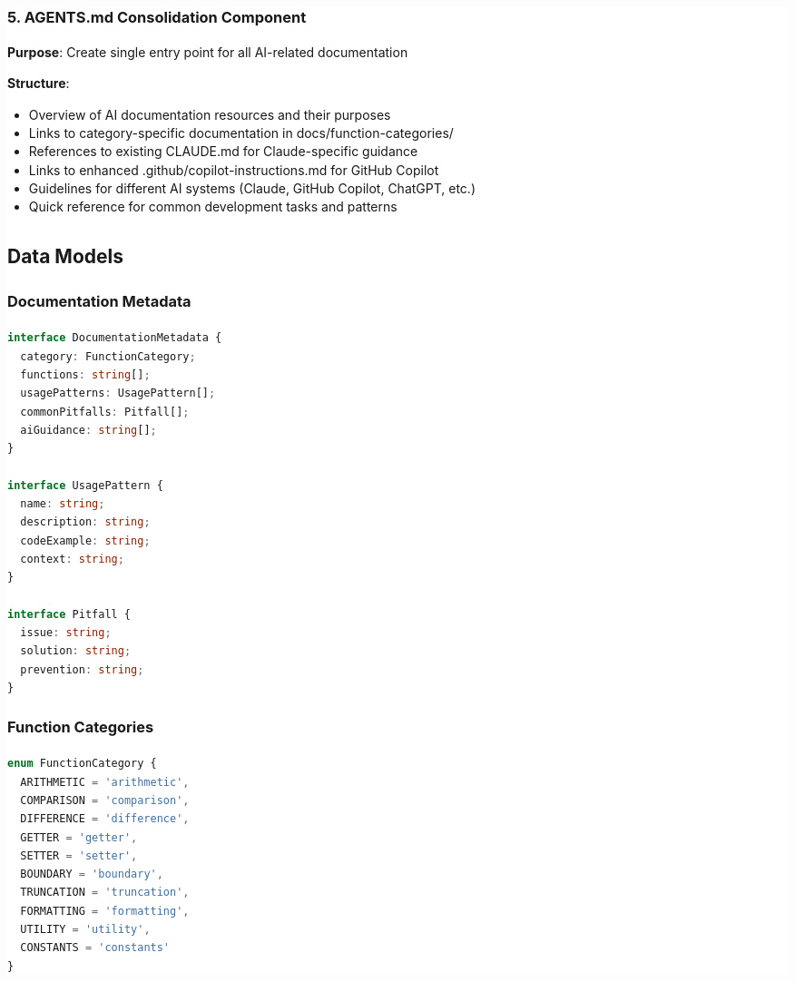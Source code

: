 ### 5. AGENTS.md Consolidation Component

**Purpose**: Create single entry point for all AI-related documentation

**Structure**:
- Overview of AI documentation resources and their purposes
- Links to category-specific documentation in docs/function-categories/
- References to existing CLAUDE.md for Claude-specific guidance
- Links to enhanced .github/copilot-instructions.md for GitHub Copilot
- Guidelines for different AI systems (Claude, GitHub Copilot, ChatGPT, etc.)
- Quick reference for common development tasks and patterns

## Data Models

### Documentation Metadata

```typescript
interface DocumentationMetadata {
  category: FunctionCategory;
  functions: string[];
  usagePatterns: UsagePattern[];
  commonPitfalls: Pitfall[];
  aiGuidance: string[];
}

interface UsagePattern {
  name: string;
  description: string;
  codeExample: string;
  context: string;
}

interface Pitfall {
  issue: string;
  solution: string;
  prevention: string;
}
```

### Function Categories

```typescript
enum FunctionCategory {
  ARITHMETIC = 'arithmetic',
  COMPARISON = 'comparison', 
  DIFFERENCE = 'difference',
  GETTER = 'getter',
  SETTER = 'setter',
  BOUNDARY = 'boundary',
  TRUNCATION = 'truncation',
  FORMATTING = 'formatting',
  UTILITY = 'utility',
  CONSTANTS = 'constants'
}
```
